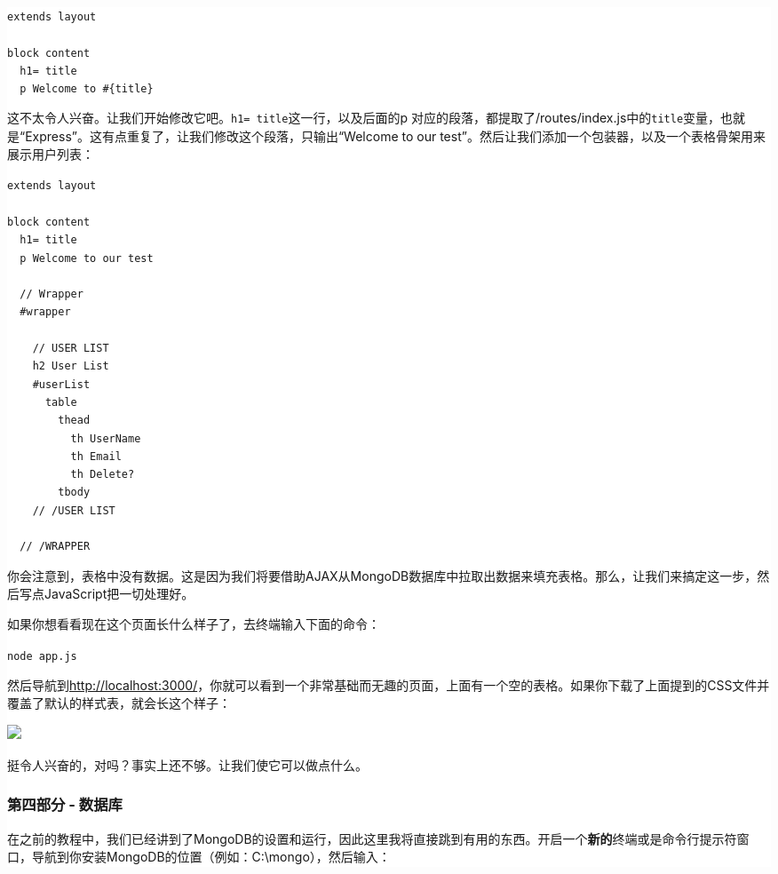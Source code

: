 ``` jade
extends layout

block content
  h1= title
  p Welcome to #{title}
```

这不太令人兴奋。让我们开始修改它吧。`h1= title`这一行，以及后面的p
对应的段落，都提取了/routes/index.js中的`title`变量，也就是“Express”。这有点重复了，让我们修改这个段落，只输出“Welcome to our test”。然后让我们添加一个包装器，以及一个表格骨架用来展示用户列表：

``` jade
extends layout

block content
  h1= title
  p Welcome to our test

  // Wrapper
  #wrapper

    // USER LIST
    h2 User List
    #userList
      table
        thead
          th UserName
          th Email
          th Delete?
        tbody
    // /USER LIST

  // /WRAPPER
```

你会注意到，表格中没有数据。这是因为我们将要借助AJAX从MongoDB数据库中拉取出数据来填充表格。那么，让我们来搞定这一步，然后写点JavaScript把一切处理好。

如果你想看看现在这个页面长什么样子了，去终端输入下面的命令：

``` bash
node app.js
```

然后导航到[http://localhost:3000/](http://localhost:3000/)，你就可以看到一个非常基础而无趣的页面，上面有一个空的表格。如果你下载了上面提到的CSS文件并覆盖了默认的样式表，就会长这个样子：

![](http://cwbuecheler.com/web/tutorials/2014/restful-web-app-node-express-mongodb/restful_web_app_screenshot_01.png)

挺令人兴奋的，对吗？事实上还不够。让我们使它可以做点什么。

### 第四部分 - 数据库

在之前的教程中，我们已经讲到了MongoDB的设置和运行，因此这里我将直接跳到有用的东西。开启一个**新的**终端或是命令行提示符窗口，导航到你安装MongoDB的位置（例如：C:\mongo），然后输入：

